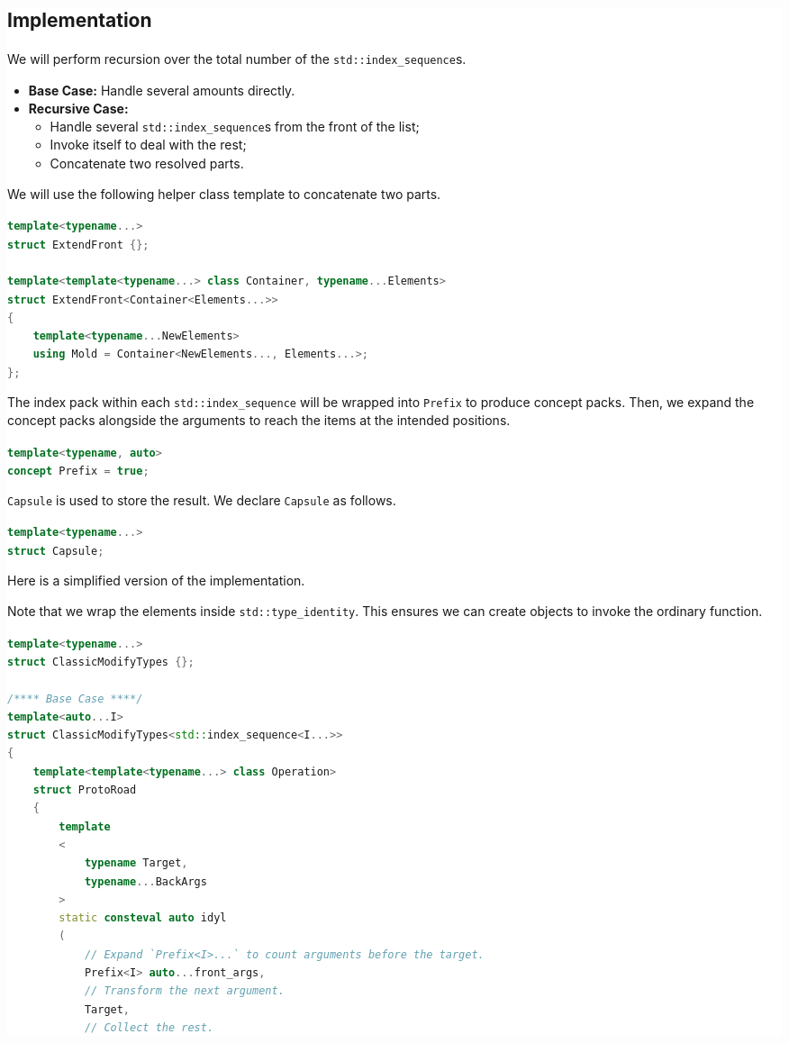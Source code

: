 ## Implementation

We will perform recursion over the total number of the `std::index_sequence`s.

- **Base Case:** Handle several amounts directly.
- **Recursive Case:**
  - Handle several `std::index_sequence`s from the front of the list;
  - Invoke itself to deal with the rest;
  - Concatenate two resolved parts.

We will use the following helper class template to concatenate two parts.

```C++
template<typename...>
struct ExtendFront {};

template<template<typename...> class Container, typename...Elements>
struct ExtendFront<Container<Elements...>>
{
    template<typename...NewElements>
    using Mold = Container<NewElements..., Elements...>;
};
```

The index pack within each `std::index_sequence` will be wrapped into `Prefix` to produce concept packs.
Then, we expand the concept packs alongside the arguments to reach the items at the intended positions.

```C++
template<typename, auto>
concept Prefix = true;
```

`Capsule` is used to store the result. We declare `Capsule` as follows.

```C++
template<typename...>
struct Capsule;
```

Here is a simplified version of the implementation.

Note that we wrap the elements inside `std::type_identity`.
This ensures we can create objects to invoke the ordinary function.

```C++
template<typename...>
struct ClassicModifyTypes {};

/**** Base Case ****/
template<auto...I>
struct ClassicModifyTypes<std::index_sequence<I...>>
{
    template<template<typename...> class Operation>
    struct ProtoRoad
    {
        template
        <
            typename Target,
            typename...BackArgs
        >
        static consteval auto idyl
        (
            // Expand `Prefix<I>...` to count arguments before the target.
            Prefix<I> auto...front_args,
            // Transform the next argument.
            Target,
            // Collect the rest.
```